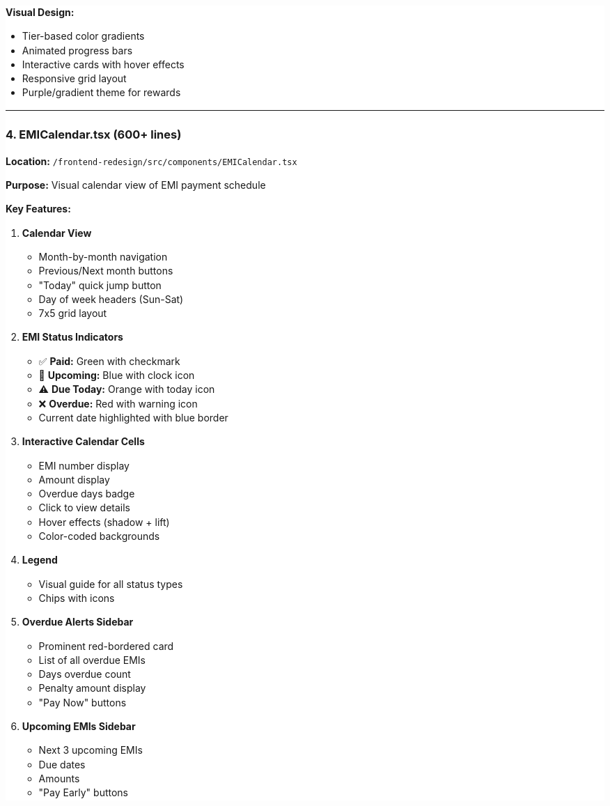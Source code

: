 **Visual Design:**
- Tier-based color gradients
- Animated progress bars
- Interactive cards with hover effects
- Responsive grid layout
- Purple/gradient theme for rewards

---

### 4. **EMICalendar.tsx** (600+ lines)
**Location:** `/frontend-redesign/src/components/EMICalendar.tsx`

**Purpose:** Visual calendar view of EMI payment schedule

**Key Features:**

1. **Calendar View**
   - Month-by-month navigation
   - Previous/Next month buttons
   - "Today" quick jump button
   - Day of week headers (Sun-Sat)
   - 7x5 grid layout

2. **EMI Status Indicators**
   - ✅ **Paid:** Green with checkmark
   - 📅 **Upcoming:** Blue with clock icon
   - ⚠️ **Due Today:** Orange with today icon
   - ❌ **Overdue:** Red with warning icon
   - Current date highlighted with blue border

3. **Interactive Calendar Cells**
   - EMI number display
   - Amount display
   - Overdue days badge
   - Click to view details
   - Hover effects (shadow + lift)
   - Color-coded backgrounds

4. **Legend**
   - Visual guide for all status types
   - Chips with icons

5. **Overdue Alerts Sidebar**
   - Prominent red-bordered card
   - List of all overdue EMIs
   - Days overdue count
   - Penalty amount display
   - "Pay Now" buttons

6. **Upcoming EMIs Sidebar**
   - Next 3 upcoming EMIs
   - Due dates
   - Amounts
   - "Pay Early" buttons
